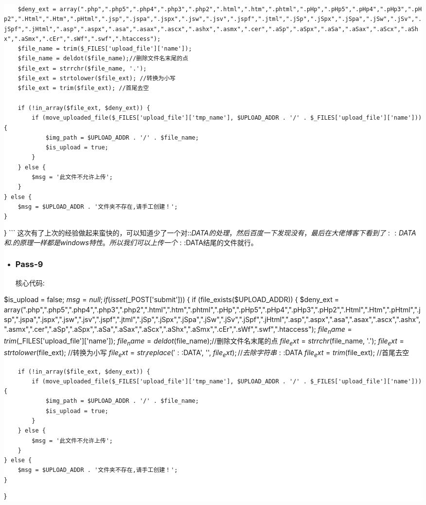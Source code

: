         $deny_ext = array(".php",".php5",".php4",".php3",".php2",".html",".htm",".phtml",".pHp",".pHp5",".pHp4",".pHp3",".pHp2",".Html",".Htm",".pHtml",".jsp",".jspa",".jspx",".jsw",".jsv",".jspf",".jtml",".jSp",".jSpx",".jSpa",".jSw",".jSv",".jSpf",".jHtml",".asp",".aspx",".asa",".asax",".ascx",".ashx",".asmx",".cer",".aSp",".aSpx",".aSa",".aSax",".aScx",".aShx",".aSmx",".cEr",".sWf",".swf",".htaccess");
        $file_name = trim($_FILES['upload_file']['name']);
        $file_name = deldot($file_name);//删除文件名末尾的点
        $file_ext = strrchr($file_name, '.');
        $file_ext = strtolower($file_ext); //转换为小写
        $file_ext = trim($file_ext); //首尾去空
        
        if (!in_array($file_ext, $deny_ext)) {
            if (move_uploaded_file($_FILES['upload_file']['tmp_name'], $UPLOAD_ADDR . '/' . $_FILES['upload_file']['name'])) {
                $img_path = $UPLOAD_ADDR . '/' . $file_name;
                $is_upload = true;
            }
        } else {
            $msg = '此文件不允许上传';
        }
    } else {
        $msg = $UPLOAD_ADDR . '文件夹不存在,请手工创建！';
    }
}
	```
	这次有了上次的经验做起来蛮快的，可以知道少了一个对::$DATA的处理，然后百度一下发现没有，最后在大佬博客下看到了::DATA和.的原理一样都是windows特性。所以我们可以上传一个::$DATA结尾的文件就行。
* ### Pass-9
	核心代码:
	```
$is_upload = false;
$msg = null;
if (isset($_POST['submit'])) {
    if (file_exists($UPLOAD_ADDR)) {
        $deny_ext = array(".php",".php5",".php4",".php3",".php2",".html",".htm",".phtml",".pHp",".pHp5",".pHp4",".pHp3",".pHp2",".Html",".Htm",".pHtml",".jsp",".jspa",".jspx",".jsw",".jsv",".jspf",".jtml",".jSp",".jSpx",".jSpa",".jSw",".jSv",".jSpf",".jHtml",".asp",".aspx",".asa",".asax",".ascx",".ashx",".asmx",".cer",".aSp",".aSpx",".aSa",".aSax",".aScx",".aShx",".aSmx",".cEr",".sWf",".swf",".htaccess");
        $file_name = trim($_FILES['upload_file']['name']);
        $file_name = deldot($file_name);//删除文件名末尾的点
        $file_ext = strrchr($file_name, '.');
        $file_ext = strtolower($file_ext); //转换为小写
        $file_ext = str_ireplace('::$DATA', '', $file_ext);//去除字符串::$DATA
        $file_ext = trim($file_ext); //首尾去空
        
        if (!in_array($file_ext, $deny_ext)) {
            if (move_uploaded_file($_FILES['upload_file']['tmp_name'], $UPLOAD_ADDR . '/' . $_FILES['upload_file']['name'])) {
                $img_path = $UPLOAD_ADDR . '/' . $file_name;
                $is_upload = true;
            }
        } else {
            $msg = '此文件不允许上传';
        }
    } else {
        $msg = $UPLOAD_ADDR . '文件夹不存在,请手工创建！';
    }
}
